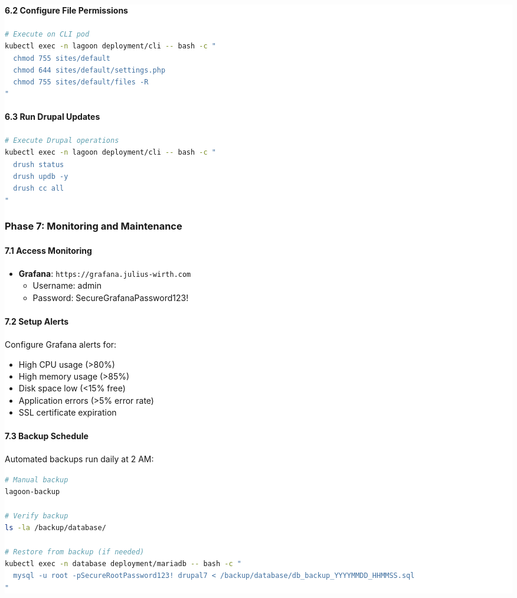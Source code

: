 #### 6.2 Configure File Permissions

```bash  
# Execute on CLI pod
kubectl exec -n lagoon deployment/cli -- bash -c "
  chmod 755 sites/default
  chmod 644 sites/default/settings.php
  chmod 755 sites/default/files -R
"
```

#### 6.3 Run Drupal Updates

```bash
# Execute Drupal operations
kubectl exec -n lagoon deployment/cli -- bash -c "
  drush status
  drush updb -y
  drush cc all
"
```

### Phase 7: Monitoring and Maintenance

#### 7.1 Access Monitoring

- **Grafana**: `https://grafana.julius-wirth.com`
  - Username: admin
  - Password: SecureGrafanaPassword123!

#### 7.2 Setup Alerts

Configure Grafana alerts for:
- High CPU usage (>80%)
- High memory usage (>85%)
- Disk space low (<15% free)
- Application errors (>5% error rate)
- SSL certificate expiration

#### 7.3 Backup Schedule

Automated backups run daily at 2 AM:

```bash
# Manual backup
lagoon-backup

# Verify backup
ls -la /backup/database/

# Restore from backup (if needed)
kubectl exec -n database deployment/mariadb -- bash -c "
  mysql -u root -pSecureRootPassword123! drupal7 < /backup/database/db_backup_YYYYMMDD_HHMMSS.sql
"
```
